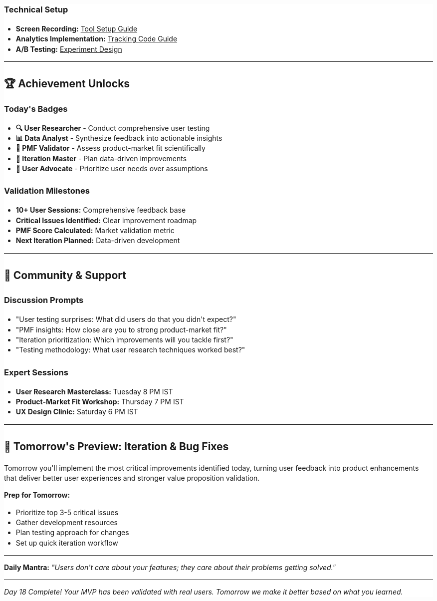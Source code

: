 ### Technical Setup
- **Screen Recording:** [Tool Setup Guide](resources/screen-recording-setup.md)
- **Analytics Implementation:** [Tracking Code Guide](resources/analytics-implementation.md)
- **A/B Testing:** [Experiment Design](resources/ab-testing-guide.md)

---

## 🏆 Achievement Unlocks

### Today's Badges
- **🔍 User Researcher** - Conduct comprehensive user testing
- **📊 Data Analyst** - Synthesize feedback into actionable insights
- **🎯 PMF Validator** - Assess product-market fit scientifically
- **🔄 Iteration Master** - Plan data-driven improvements
- **👥 User Advocate** - Prioritize user needs over assumptions

### Validation Milestones
- **10+ User Sessions:** Comprehensive feedback base
- **Critical Issues Identified:** Clear improvement roadmap
- **PMF Score Calculated:** Market validation metric
- **Next Iteration Planned:** Data-driven development

---

## 🤝 Community & Support

### Discussion Prompts
- "User testing surprises: What did users do that you didn't expect?"
- "PMF insights: How close are you to strong product-market fit?"
- "Iteration prioritization: Which improvements will you tackle first?"
- "Testing methodology: What user research techniques worked best?"

### Expert Sessions
- **User Research Masterclass:** Tuesday 8 PM IST
- **Product-Market Fit Workshop:** Thursday 7 PM IST
- **UX Design Clinic:** Saturday 6 PM IST

---

## 🎯 Tomorrow's Preview: Iteration & Bug Fixes

Tomorrow you'll implement the most critical improvements identified today, turning user feedback into product enhancements that deliver better user experiences and stronger value proposition validation.

**Prep for Tomorrow:**
- Prioritize top 3-5 critical issues
- Gather development resources
- Plan testing approach for changes
- Set up quick iteration workflow

---

**Daily Mantra:** *"Users don't care about your features; they care about their problems getting solved."*

---

*Day 18 Complete! Your MVP has been validated with real users. Tomorrow we make it better based on what you learned.*